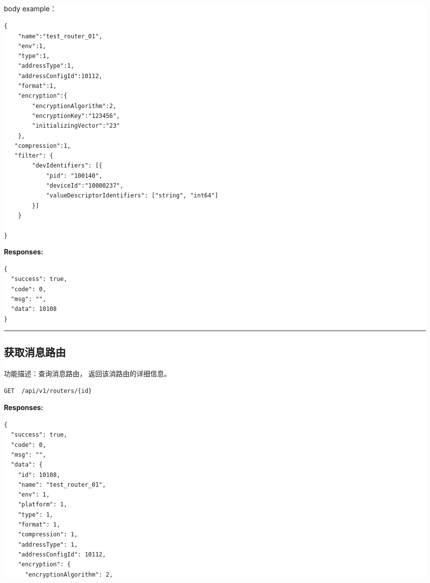 body example：

```
{
    "name":"test_router_01",
    "env":1,
    "type":1,
    "addressType":1,
    "addressConfigId":10112,
    "format":1,
    "encryption":{
    	"encryptionAlgorithm":2,
    	"encryptionKey":"123456",
    	"initializingVector":"23"
    },
   "compression":1,
   "filter": {
		"devIdentifiers": [{
			"pid": "100140",
			"deviceId":"10000237",
			"valueDescriptorIdentifiers": ["string", "int64"]
		}]
	}

}
```

**Responses:**

```
{
  "success": true,
  "code": 0,
  "msg": "",
  "data": 10108
}
```

***



## 获取消息路由

功能描述：查询消息路由， 返回该消路由的详细信息。

```
GET  /api/v1/routers/{id}
```

**Responses:**

```
{
  "success": true,
  "code": 0,
  "msg": "",
  "data": {
    "id": 10108,
    "name": "test_router_01",
    "env": 1,
    "platform": 1,
    "type": 1,
    "format": 1,
    "compression": 1,
    "addressType": 1,
    "addressConfigId": 10112,
    "encryption": {
      "encryptionAlgorithm": 2,
```